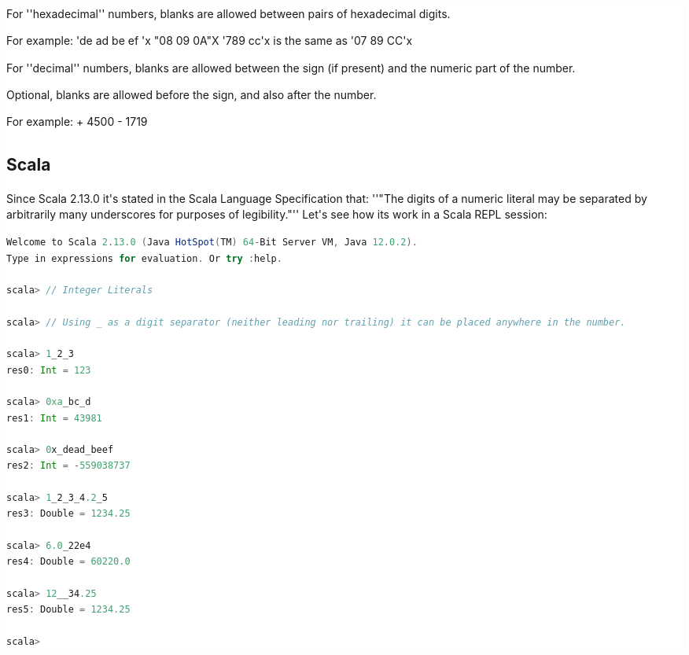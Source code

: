 
For   ''hexadecimal''   numbers,   blanks are allowed between pairs of hexadecimal digits.

For example:
    'de ad    be ef 'x
    "08 09 0A"X
    '789 cc'x               is the same as   '07 89 CC'x


For   ''decimal''   numbers,   blanks are allowed between the sign (if present) and the numeric part of the number.

Optional, blanks are allowed before the sign,   and also after the number. 

For example:
    + 4500
    -   1719


## Scala

Since Scala 2.13.0 it's stated in the Scala Language Specification that:
''"The digits of a numeric literal may be separated by arbitrarily many underscores for purposes of legibility."''
Let's see how its work in a Scala REPL session:

```Scala
Welcome to Scala 2.13.0 (Java HotSpot(TM) 64-Bit Server VM, Java 12.0.2).
Type in expressions for evaluation. Or try :help.

scala> // Integer Literals

scala> // Using _ as a digit separator (neither leading nor trailing) it can be placed anywhere in the number.

scala> 1_2_3
res0: Int = 123

scala> 0xa_bc_d
res1: Int = 43981

scala> 0x_dead_beef
res2: Int = -559038737

scala> 1_2_3_4.2_5
res3: Double = 1234.25

scala> 6.0_22e4
res4: Double = 60220.0

scala> 12__34.25
res5: Double = 1234.25

scala>
```
